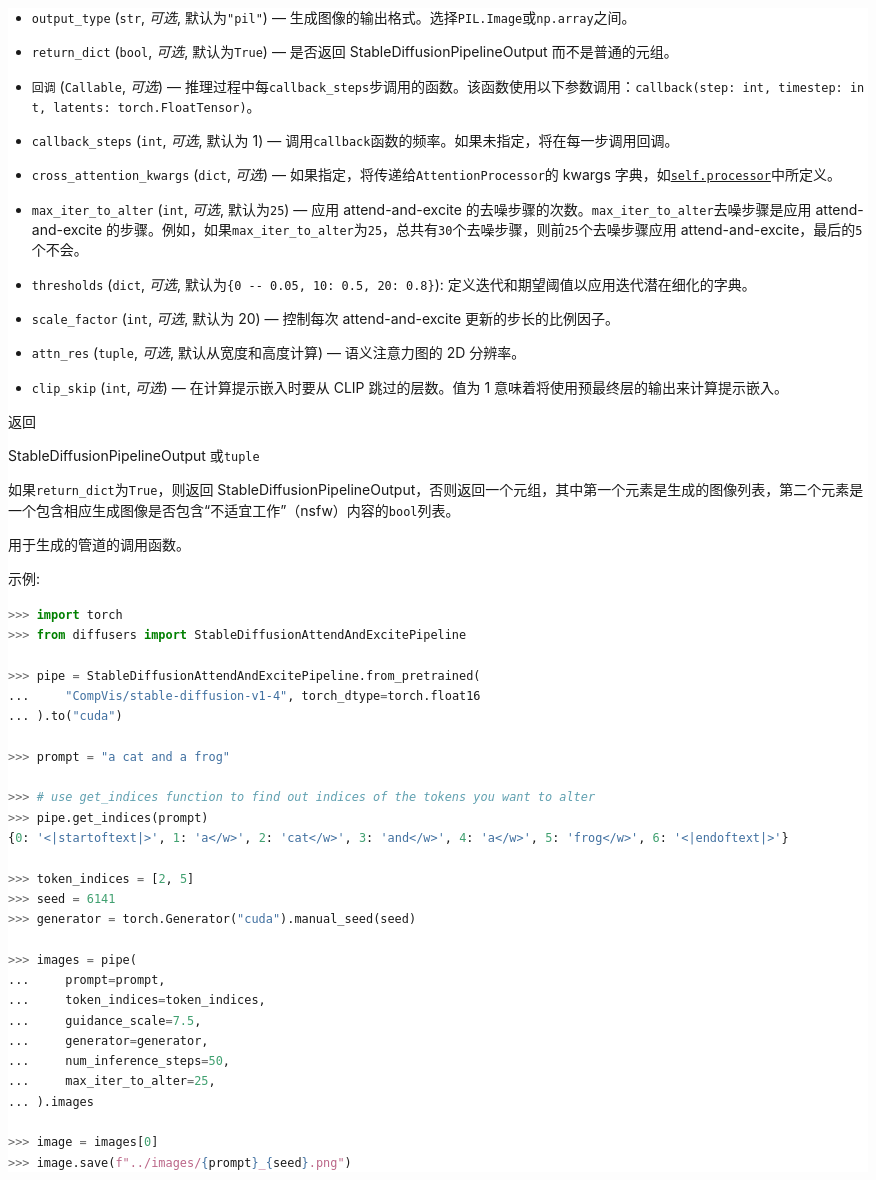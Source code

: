 +   `output_type` (`str`, *可选*, 默认为`"pil"`) — 生成图像的输出格式。选择`PIL.Image`或`np.array`之间。

+   `return_dict` (`bool`, *可选*, 默认为`True`) — 是否返回 StableDiffusionPipelineOutput 而不是普通的元组。

+   `回调` (`Callable`, *可选*) — 推理过程中每`callback_steps`步调用的函数。该函数使用以下参数调用：`callback(step: int, timestep: int, latents: torch.FloatTensor)`。

+   `callback_steps` (`int`, *可选*, 默认为 1) — 调用`callback`函数的频率。如果未指定，将在每一步调用回调。

+   `cross_attention_kwargs` (`dict`, *可选*) — 如果指定，将传递给`AttentionProcessor`的 kwargs 字典，如[`self.processor`](https://github.com/huggingface/diffusers/blob/main/src/diffusers/models/attention_processor.py)中所定义。

+   `max_iter_to_alter` (`int`, *可选*, 默认为`25`) — 应用 attend-and-excite 的去噪步骤的次数。`max_iter_to_alter`去噪步骤是应用 attend-and-excite 的步骤。例如，如果`max_iter_to_alter`为`25`，总共有`30`个去噪步骤，则前`25`个去噪步骤应用 attend-and-excite，最后的`5`个不会。

+   `thresholds` (`dict`, *可选*, 默认为`{0 -- 0.05, 10: 0.5, 20: 0.8}`): 定义迭代和期望阈值以应用迭代潜在细化的字典。

+   `scale_factor` (`int`, *可选*, 默认为 20) — 控制每次 attend-and-excite 更新的步长的比例因子。

+   `attn_res` (`tuple`, *可选*, 默认从宽度和高度计算) — 语义注意力图的 2D 分辨率。

+   `clip_skip` (`int`, *可选*) — 在计算提示嵌入时要从 CLIP 跳过的层数。值为 1 意味着将使用预最终层的输出来计算提示嵌入。

返回

StableDiffusionPipelineOutput 或`tuple`

如果`return_dict`为`True`，则返回 StableDiffusionPipelineOutput，否则返回一个元组，其中第一个元素是生成的图像列表，第二个元素是一个包含相应生成图像是否包含“不适宜工作”（nsfw）内容的`bool`列表。

用于生成的管道的调用函数。

示例:

```py
>>> import torch
>>> from diffusers import StableDiffusionAttendAndExcitePipeline

>>> pipe = StableDiffusionAttendAndExcitePipeline.from_pretrained(
...     "CompVis/stable-diffusion-v1-4", torch_dtype=torch.float16
... ).to("cuda")

>>> prompt = "a cat and a frog"

>>> # use get_indices function to find out indices of the tokens you want to alter
>>> pipe.get_indices(prompt)
{0: '<|startoftext|>', 1: 'a</w>', 2: 'cat</w>', 3: 'and</w>', 4: 'a</w>', 5: 'frog</w>', 6: '<|endoftext|>'}

>>> token_indices = [2, 5]
>>> seed = 6141
>>> generator = torch.Generator("cuda").manual_seed(seed)

>>> images = pipe(
...     prompt=prompt,
...     token_indices=token_indices,
...     guidance_scale=7.5,
...     generator=generator,
...     num_inference_steps=50,
...     max_iter_to_alter=25,
... ).images

>>> image = images[0]
>>> image.save(f"../images/{prompt}_{seed}.png")
```

